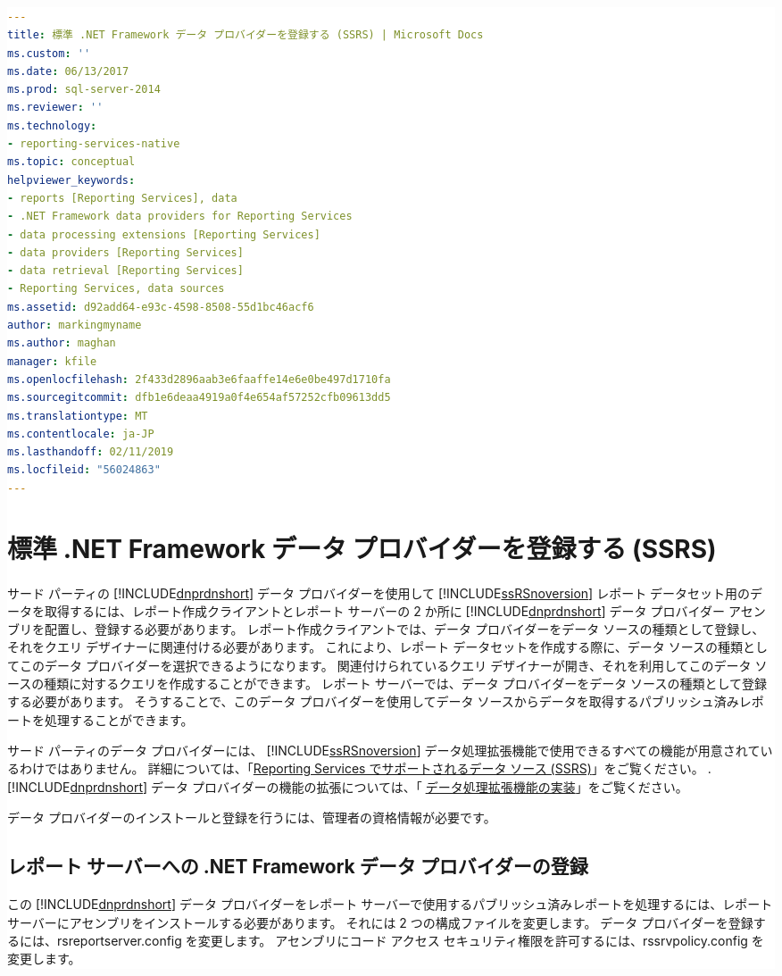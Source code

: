 ```yaml
---
title: 標準 .NET Framework データ プロバイダーを登録する (SSRS) | Microsoft Docs
ms.custom: ''
ms.date: 06/13/2017
ms.prod: sql-server-2014
ms.reviewer: ''
ms.technology:
- reporting-services-native
ms.topic: conceptual
helpviewer_keywords:
- reports [Reporting Services], data
- .NET Framework data providers for Reporting Services
- data processing extensions [Reporting Services]
- data providers [Reporting Services]
- data retrieval [Reporting Services]
- Reporting Services, data sources
ms.assetid: d92add64-e93c-4598-8508-55d1bc46acf6
author: markingmyname
ms.author: maghan
manager: kfile
ms.openlocfilehash: 2f433d2896aab3e6faaffe14e6e0be497d1710fa
ms.sourcegitcommit: dfb1e6deaa4919a0f4e654af57252cfb09613dd5
ms.translationtype: MT
ms.contentlocale: ja-JP
ms.lasthandoff: 02/11/2019
ms.locfileid: "56024863"
---
```

# <a name="register-a-standard-net-framework-data-provider-ssrs"></a>標準 .NET Framework データ プロバイダーを登録する (SSRS)
  サード パーティの [!INCLUDE[dnprdnshort](../../includes/dnprdnshort-md.md)] データ プロバイダーを使用して [!INCLUDE[ssRSnoversion](../../includes/ssrsnoversion-md.md)] レポート データセット用のデータを取得するには、レポート作成クライアントとレポート サーバーの 2 か所に [!INCLUDE[dnprdnshort](../../includes/dnprdnshort-md.md)] データ プロバイダー アセンブリを配置し、登録する必要があります。 レポート作成クライアントでは、データ プロバイダーをデータ ソースの種類として登録し、それをクエリ デザイナーに関連付ける必要があります。 これにより、レポート データセットを作成する際に、データ ソースの種類としてこのデータ プロバイダーを選択できるようになります。 関連付けられているクエリ デザイナーが開き、それを利用してこのデータ ソースの種類に対するクエリを作成することができます。 レポート サーバーでは、データ プロバイダーをデータ ソースの種類として登録する必要があります。 そうすることで、このデータ プロバイダーを使用してデータ ソースからデータを取得するパブリッシュ済みレポートを処理することができます。  
  
 サード パーティのデータ プロバイダーには、 [!INCLUDE[ssRSnoversion](../../includes/ssrsnoversion-md.md)] データ処理拡張機能で使用できるすべての機能が用意されているわけではありません。 詳細については、「[Reporting Services でサポートされるデータ ソース &#40;SSRS&#41;](../create-deploy-and-manage-mobile-and-paginated-reports.md)」をご覧ください。 .[!INCLUDE[dnprdnshort](../../includes/dnprdnshort-md.md)] データ プロバイダーの機能の拡張については、「 [データ処理拡張機能の実装](../extensions/data-processing/implementing-a-data-processing-extension.md)」をご覧ください。  
  
 データ プロバイダーのインストールと登録を行うには、管理者の資格情報が必要です。  
  
## <a name="registering-a-net-framework-data-provider-on-the-report-server"></a>レポート サーバーへの .NET Framework データ プロバイダーの登録  
 この [!INCLUDE[dnprdnshort](../../includes/dnprdnshort-md.md)] データ プロバイダーをレポート サーバーで使用するパブリッシュ済みレポートを処理するには、レポート サーバーにアセンブリをインストールする必要があります。 それには 2 つの構成ファイルを変更します。 データ プロバイダーを登録するには、rsreportserver.config を変更します。 アセンブリにコード アクセス セキュリティ権限を許可するには、rssrvpolicy.config を変更します。  
  